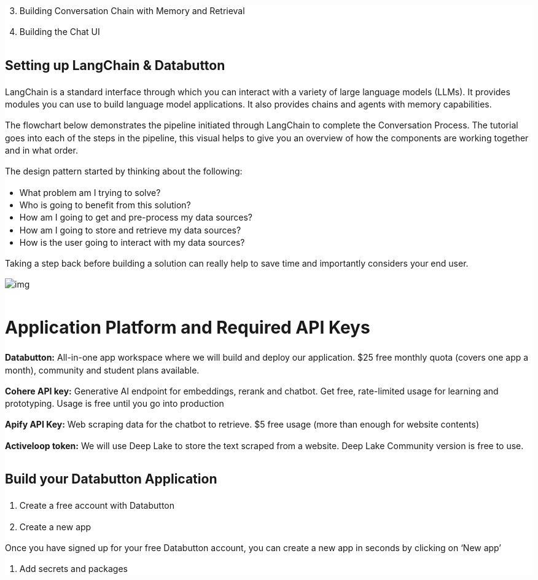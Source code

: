 3. Building Conversation Chain with Memory and Retrieval

4. Building the Chat UI


## **Setting up LangChain & Databutton**


LangChain is a standard interface through which you can interact with a variety of large language models (LLMs). It provides modules you can use to build language model applications. It also provides chains and agents with memory capabilities.

The flowchart below demonstrates the pipeline initiated through LangChain to complete the Conversation Process. The tutorial goes into each of the steps in the pipeline, this visual helps to give you an overview of how the components are working together and in what order.

The design pattern started by thinking about the following:

- What problem am I trying to solve?
- Who is going to benefit from this solution?
- How am I going to get and pre-process my data sources?
- How am I going to store and retrieve my data sources?
- How is the user going to interact with my data sources?

Taking a step back before building a solution can really help to save time and importantly considers your end user.


![img](https://images.ctfassets.net/qtqp2awm2ktd/7umVAvZ2FggWG4Lq0rODvr/1914bcbf455b566ddc2fa48cfffd67b6/flowchart.webp)


# **Application Platform and Required API Keys**

**Databutton:** All-in-one app workspace where we will build and deploy our application. $25 free monthly quota (covers one app a month), community and student plans available.

**Cohere API key:** Generative AI endpoint for embeddings, rerank and chatbot. Get free, rate-limited usage for learning and prototyping. Usage is free until you go into production

**Apify API Key:** Web scraping data for the chatbot to retrieve. $5 free usage (more than enough for website contents)

**Activeloop token:** We will use Deep Lake to store the text scraped from a website. Deep Lake Community version is free to use.


## **Build your Databutton Application**

1. Create a free account with Databutton

2. Create a new app

Once you have signed up for your free Databutton account, you can create a new app in seconds by clicking on ‘New app’

1. Add secrets and packages
